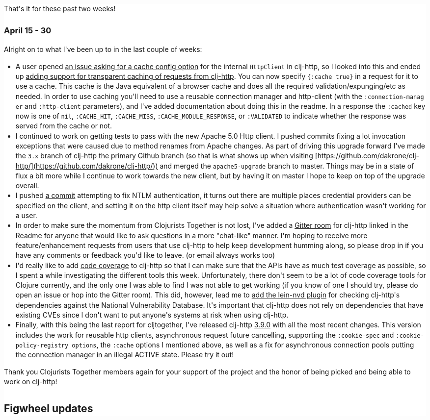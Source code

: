 That's it for these past two weeks!

### April 15 - 30

Alright on to what I've been up to in the last couple of weeks:

- A user opened [an issue asking for a cache config option](https://github.com/dakrone/clj-http/issues/445) for the internal `HttpClient` in clj-http, so I looked into this and ended up [adding support for transparent caching of requests from clj-http](https://github.com/dakrone/clj-http/commit/2843e45023850f63906aa976cbcffbb94204d8f0). You can now specify `{:cache true}` in a request for it to use a cache. This cache is the Java equivalent of a browser cache and does all the required validation/expunging/etc as needed. In order to use caching you'll need to use a reusable connection manager and http-client (with the `:connection-manager` and `:http-client` parameters), and I've added documentation about doing this in the readme. In a response the `:cached` key now is one of `nil`, `:CACHE_HIT`, `:CACHE_MISS`, `:CACHE_MODULE_RESPONSE`, or `:VALIDATED` to indicate whether the response was served from the cache or not.
- I continued to work on getting tests to pass with the new Apache 5.0 Http client. I pushed commits fixing a lot invocation exceptions that were caused due to method renames from Apache changes. As part of driving this upgrade forward I've made the `3.x` branch of clj-http the primary Github branch (so that is what shows up when visiting [https://github.com/dakrone/clj-http/](https://github.com/dakrone/clj-http/)) and merged the `apache5-upgrade` branch to master. Things may be in a state of flux a bit more while I continue to work towards the new client, but by having it on master I hope to keep on top of the upgrade overall.
- I pushed [a commit](https://github.com/dakrone/clj-http/commit/d2914602c77c48db02dbf56e82972ec60cc1c32c) attempting to fix NTLM authentication, it turns out there are multiple places credential providers can be specified on the client, and setting it on the http client itself may help solve a situation where authentication wasn't working for a user.
- In order to make sure the momentum from Clojurists Together is not lost, I've added a [Gitter room](https://gitter.im/clj-http/Lobby) for clj-http linked in the Readme for anyone that would like to ask questions in a more "chat-like" manner. I'm hoping to receive more feature/enhancement requests from users that use clj-http to help keep development humming along, so please drop in if you have any comments or feedback you'd like to leave. (or email always works too)
- I'd really like to add [code coverage](https://github.com/dakrone/clj-http/issues/446) to clj-http so that I can make sure that the APIs have as much test coverage as possible, so I spent a while investigating the different tools this week. Unfortunately, there don't seem to be a lot of code coverage tools for Clojure currently, and the only one I was able to find I was not able to get working (if you know of one I should try, please do open an issue or hop into the Gitter room). This did, however, lead me to [add the lein-nvd plugin](https://github.com/dakrone/clj-http/commit/edf6fe9d48eb1987709190d26432c299f679573a) for checking clj-http's dependencies against the National Vulnerability Database. It's important that clj-http does not rely on dependencies that have existing CVEs since I don't want to put anyone's systems at risk when using clj-http.
- Finally, with this being the last report for cljtogether, I've released clj-http [3.9.0](https://github.com/dakrone/clj-http/tree/3.9.0) with all the most recent changes. This version includes the work for reusable http clients, asynchronous request future cancelling, supporting the `:cookie-spec` and `:cookie-policy-registry options`, the `:cache` options I mentioned above, as well as a fix for asynchronous connection pools putting the connection manager in an illegal ACTIVE state. Please try it out!

Thank you Clojurists Together members again for your support of the project and the honor of being picked and being able to work on clj-http!

## Figwheel updates
